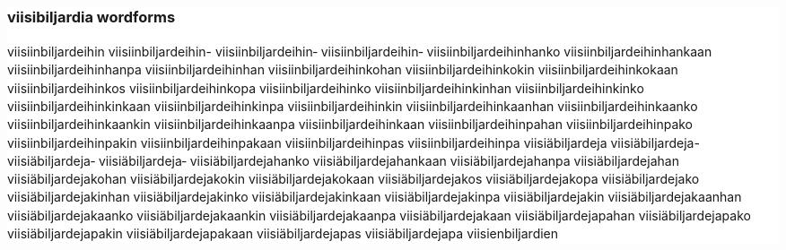 
### viisibiljardia wordforms

viisiinbiljardeihin
viisiinbiljardeihin-
viisiinbiljardeihin‐
viisiinbiljardeihin‑
viisiinbiljardeihinhanko
viisiinbiljardeihinhankaan
viisiinbiljardeihinhanpa
viisiinbiljardeihinhan
viisiinbiljardeihinkohan
viisiinbiljardeihinkokin
viisiinbiljardeihinkokaan
viisiinbiljardeihinkos
viisiinbiljardeihinkopa
viisiinbiljardeihinko
viisiinbiljardeihinkinhan
viisiinbiljardeihinkinko
viisiinbiljardeihinkinkaan
viisiinbiljardeihinkinpa
viisiinbiljardeihinkin
viisiinbiljardeihinkaanhan
viisiinbiljardeihinkaanko
viisiinbiljardeihinkaankin
viisiinbiljardeihinkaanpa
viisiinbiljardeihinkaan
viisiinbiljardeihinpahan
viisiinbiljardeihinpako
viisiinbiljardeihinpakin
viisiinbiljardeihinpakaan
viisiinbiljardeihinpas
viisiinbiljardeihinpa
viisiäbiljardeja
viisiäbiljardeja-
viisiäbiljardeja‐
viisiäbiljardeja‑
viisiäbiljardejahanko
viisiäbiljardejahankaan
viisiäbiljardejahanpa
viisiäbiljardejahan
viisiäbiljardejakohan
viisiäbiljardejakokin
viisiäbiljardejakokaan
viisiäbiljardejakos
viisiäbiljardejakopa
viisiäbiljardejako
viisiäbiljardejakinhan
viisiäbiljardejakinko
viisiäbiljardejakinkaan
viisiäbiljardejakinpa
viisiäbiljardejakin
viisiäbiljardejakaanhan
viisiäbiljardejakaanko
viisiäbiljardejakaankin
viisiäbiljardejakaanpa
viisiäbiljardejakaan
viisiäbiljardejapahan
viisiäbiljardejapako
viisiäbiljardejapakin
viisiäbiljardejapakaan
viisiäbiljardejapas
viisiäbiljardejapa
viisienbiljardien